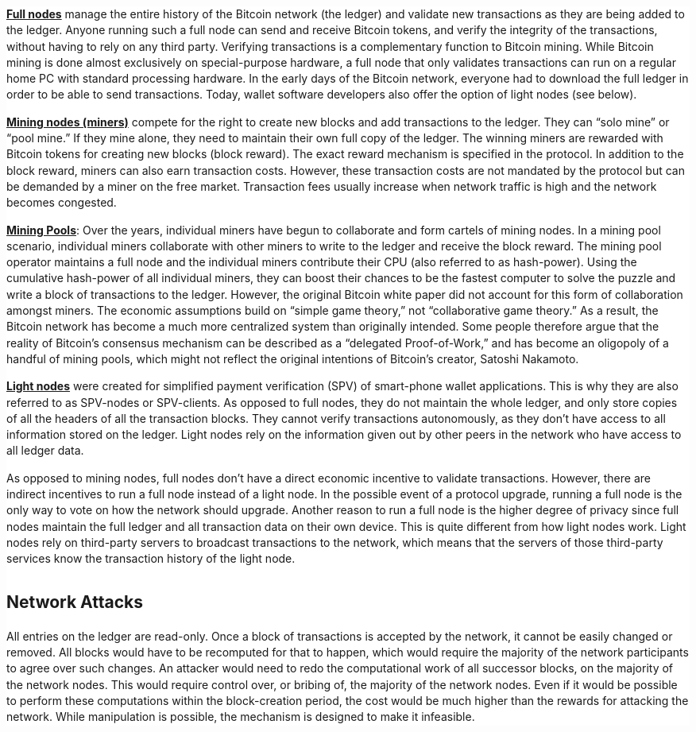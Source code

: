 **<span style="text-decoration:underline;">Full nodes</span>** manage the entire history of the Bitcoin network (the ledger) and validate new transactions as they are being added to the ledger. Anyone running such a full node can send and receive Bitcoin tokens, and verify the integrity of the transactions, without having to rely on any third party. Verifying transactions is a complementary function to Bitcoin mining. While Bitcoin mining is done almost exclusively on special-purpose hardware, a full node that only validates transactions can run on a regular home PC with standard processing hardware. In the early days of the Bitcoin network, everyone had to download the full ledger in order to be able to send transactions. Today, wallet software developers also offer the option of light nodes (see below). 

**<span style="text-decoration:underline;">Mining nodes (miners)</span>** compete for the right to create new blocks and add transactions to the ledger. They can “solo mine” or “pool mine.” If they mine alone, they need to maintain their own full copy of the ledger. The winning miners are rewarded with Bitcoin tokens for creating new blocks (block reward). The exact reward mechanism is specified in the protocol. In addition to the block reward, miners can also earn transaction costs. However, these transaction costs are not mandated by the protocol but can be demanded by a miner on the free market. Transaction fees usually increase when network traffic is high and the network becomes congested.

**<span style="text-decoration:underline;">Mining Pools</span>**: Over the years, individual miners have begun to collaborate and form cartels of mining nodes. In a mining pool scenario, individual miners collaborate with other miners to write to the ledger and receive the block reward. The mining pool operator maintains a full node and the individual miners contribute their CPU (also referred to as hash-power). Using the cumulative hash-power of all individual miners, they can boost their chances to be the fastest computer to solve the puzzle and write a block of transactions to the ledger. However, the original Bitcoin white paper did not account for this form of collaboration amongst miners. The economic assumptions build on “simple game theory,” not “collaborative game theory.” As a result, the Bitcoin network has become a much more centralized system than originally intended. Some people therefore argue that the reality of Bitcoin’s consensus mechanism can be described as a “delegated Proof-of-Work,” and has become an oligopoly of a handful of mining pools, which might not reflect the original intentions of Bitcoin’s creator,  Satoshi Nakamoto.

**<span style="text-decoration:underline;">Light nodes</span>** were created for simplified payment verification (SPV) of smart-phone wallet applications. This is why they are also referred to as SPV-nodes or SPV-clients. As opposed to full nodes, they do not maintain the whole ledger, and only store copies of all the headers of all the transaction blocks. They cannot verify transactions autonomously, as they don’t have access to all information stored on the ledger. Light nodes rely on the information given out by other peers in the network who have access to all ledger data. 

As opposed to mining nodes, full nodes don’t have a direct economic incentive to validate transactions. However, there are indirect incentives to run a full node instead of a light node. In the possible event of a protocol upgrade, running a full node is the only way to vote on how the network should upgrade. Another reason to run a full node is the higher degree of privacy since full nodes maintain the full ledger and all transaction data on their own device. This is quite different from how light nodes work. Light nodes rely on third-party servers to broadcast transactions to the network, which means that the servers of those third-party services know the transaction history of the light node.


## Network Attacks

All entries on the ledger are read-only. Once a block of transactions is accepted by the network, it cannot be easily changed or removed. All blocks would have to be recomputed for that to happen, which would require the majority of the network participants to agree over such changes. An attacker would need to redo the computational work of all successor blocks, on the majority of the network nodes. This would require control over, or bribing of, the majority of the network nodes. Even if it would be possible to perform these computations within the block-creation period, the cost would be much higher than the rewards for attacking the network. While manipulation is possible, the mechanism is designed to make it infeasible. 
